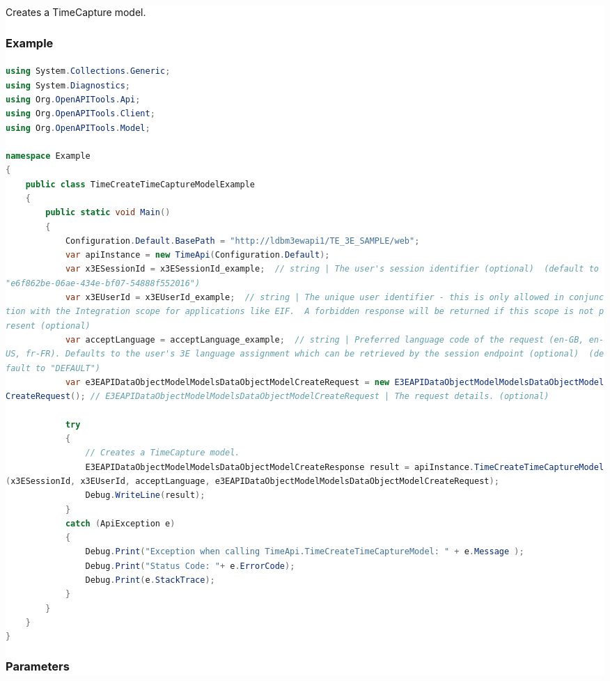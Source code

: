 Creates a TimeCapture model.

### Example

```csharp
using System.Collections.Generic;
using System.Diagnostics;
using Org.OpenAPITools.Api;
using Org.OpenAPITools.Client;
using Org.OpenAPITools.Model;

namespace Example
{
    public class TimeCreateTimeCaptureModelExample
    {
        public static void Main()
        {
            Configuration.Default.BasePath = "http://ldbm3ewapi1/TE_3E_SAMPLE/web";
            var apiInstance = new TimeApi(Configuration.Default);
            var x3ESessionId = x3ESessionId_example;  // string | The user's session identifier (optional)  (default to "e6f862be-06ae-434e-bf07-54888f552016")
            var x3EUserId = x3EUserId_example;  // string | The unique user identifier - this is only allowed in conjunction with the Integration scope for applications like EIF.  A forbidden response will be returned if this scope is not present (optional) 
            var acceptLanguage = acceptLanguage_example;  // string | Preferred language code of the request (en-GB, en-US, fr-FR). Defaults to the user's 3E language assignment which can be retrieved by the session endpoint (optional)  (default to "DEFAULT")
            var e3EAPIDataObjectModelModelsDataObjectModelCreateRequest = new E3EAPIDataObjectModelModelsDataObjectModelCreateRequest(); // E3EAPIDataObjectModelModelsDataObjectModelCreateRequest | The request details. (optional) 

            try
            {
                // Creates a TimeCapture model.
                E3EAPIDataObjectModelModelsDataObjectModelCreateResponse result = apiInstance.TimeCreateTimeCaptureModel(x3ESessionId, x3EUserId, acceptLanguage, e3EAPIDataObjectModelModelsDataObjectModelCreateRequest);
                Debug.WriteLine(result);
            }
            catch (ApiException e)
            {
                Debug.Print("Exception when calling TimeApi.TimeCreateTimeCaptureModel: " + e.Message );
                Debug.Print("Status Code: "+ e.ErrorCode);
                Debug.Print(e.StackTrace);
            }
        }
    }
}
```

### Parameters
